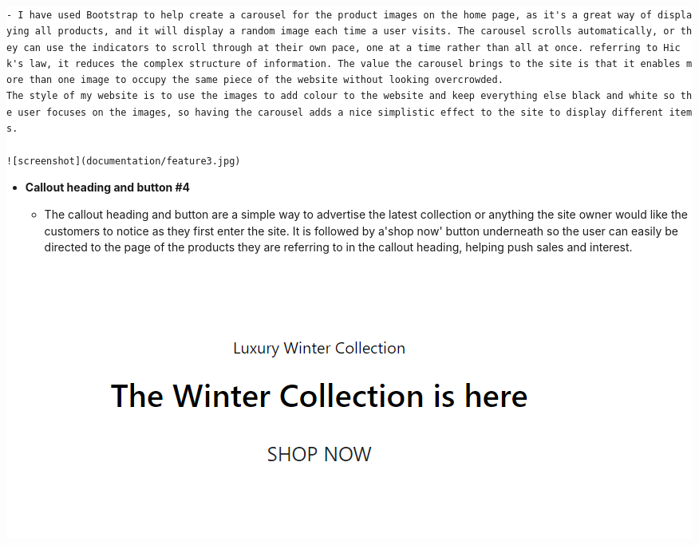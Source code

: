     - I have used Bootstrap to help create a carousel for the product images on the home page, as it's a great way of displaying all products, and it will display a random image each time a user visits. The carousel scrolls automatically, or they can use the indicators to scroll through at their own pace, one at a time rather than all at once. referring to Hick's law, it reduces the complex structure of information. The value the carousel brings to the site is that it enables more than one image to occupy the same piece of the website without looking overcrowded.
    The style of my website is to use the images to add colour to the website and keep everything else black and white so the user focuses on the images, so having the carousel adds a nice simplistic effect to the site to display different items.

    ![screenshot](documentation/feature3.jpg)

- **Callout heading and button #4**

    - The callout heading and button are a simple way to advertise the latest collection or anything the site owner would like the customers to notice as they first enter the site. It is followed by a'shop now' button underneath so the user can easily be directed to the page of the products they are referring to in the callout heading, helping push sales and interest.

    ![screenshot](documentation/feature4.jpg)
